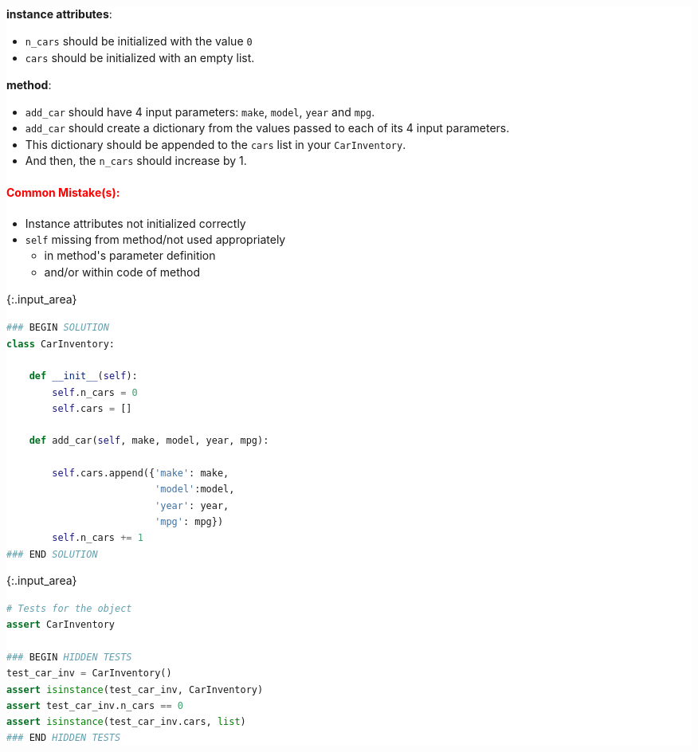 **instance attributes**:
- `n_cars` should be initialized with the value `0`  
- `cars` should be initialized with an empty list.

**method**:

- `add_car` should have 4 input parameters: `make`, `model`, `year` and `mpg`. 
- `add_car` should create a dictionary from the values passed to each of its 4 input parameters. 
- This dictionary should be appended to the `cars` list in your `CarInventory`. 
- And then, the `n_cars` should increase by 1.

#### <span style="color:red">Common Mistake(s):</span>
- Instance attributes not initialized correctly
- `self` missing from method/not used appropriately
    - in method's parameter definition
    - and/or within code of method 



{:.input_area}
```python
### BEGIN SOLUTION
class CarInventory:
    
    def __init__(self):
        self.n_cars = 0
        self.cars = []
    
    def add_car(self, make, model, year, mpg):
        
        self.cars.append({'make': make, 
                          'model':model,
                          'year': year, 
                          'mpg': mpg})
        self.n_cars += 1
### END SOLUTION

```




{:.input_area}
```python
# Tests for the object
assert CarInventory

### BEGIN HIDDEN TESTS
test_car_inv = CarInventory()
assert isinstance(test_car_inv, CarInventory)
assert test_car_inv.n_cars == 0
assert isinstance(test_car_inv.cars, list)
### END HIDDEN TESTS
```


